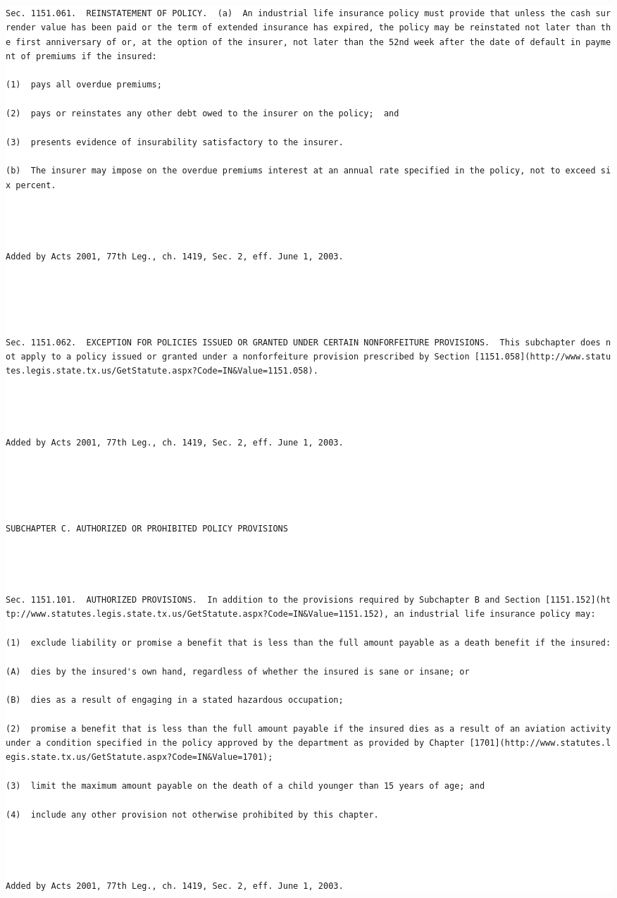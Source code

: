     
    
    
    Sec. 1151.061.  REINSTATEMENT OF POLICY.  (a)  An industrial life insurance policy must provide that unless the cash surrender value has been paid or the term of extended insurance has expired, the policy may be reinstated not later than the first anniversary of or, at the option of the insurer, not later than the 52nd week after the date of default in payment of premiums if the insured:
    
    (1)  pays all overdue premiums;
    
    (2)  pays or reinstates any other debt owed to the insurer on the policy;  and
    
    (3)  presents evidence of insurability satisfactory to the insurer.
    
    (b)  The insurer may impose on the overdue premiums interest at an annual rate specified in the policy, not to exceed six percent.
    
    
    
    
    Added by Acts 2001, 77th Leg., ch. 1419, Sec. 2, eff. June 1, 2003.
    
    
    
    
    
    Sec. 1151.062.  EXCEPTION FOR POLICIES ISSUED OR GRANTED UNDER CERTAIN NONFORFEITURE PROVISIONS.  This subchapter does not apply to a policy issued or granted under a nonforfeiture provision prescribed by Section [1151.058](http://www.statutes.legis.state.tx.us/GetStatute.aspx?Code=IN&Value=1151.058).
    
    
    
    
    Added by Acts 2001, 77th Leg., ch. 1419, Sec. 2, eff. June 1, 2003.
    
    
    
    
    
    SUBCHAPTER C. AUTHORIZED OR PROHIBITED POLICY PROVISIONS
    
      
    
    
    Sec. 1151.101.  AUTHORIZED PROVISIONS.  In addition to the provisions required by Subchapter B and Section [1151.152](http://www.statutes.legis.state.tx.us/GetStatute.aspx?Code=IN&Value=1151.152), an industrial life insurance policy may:
    
    (1)  exclude liability or promise a benefit that is less than the full amount payable as a death benefit if the insured:
    
    (A)  dies by the insured's own hand, regardless of whether the insured is sane or insane; or
    
    (B)  dies as a result of engaging in a stated hazardous occupation;
    
    (2)  promise a benefit that is less than the full amount payable if the insured dies as a result of an aviation activity under a condition specified in the policy approved by the department as provided by Chapter [1701](http://www.statutes.legis.state.tx.us/GetStatute.aspx?Code=IN&Value=1701);
    
    (3)  limit the maximum amount payable on the death of a child younger than 15 years of age; and
    
    (4)  include any other provision not otherwise prohibited by this chapter.
    
    
    
    
    Added by Acts 2001, 77th Leg., ch. 1419, Sec. 2, eff. June 1, 2003.
    